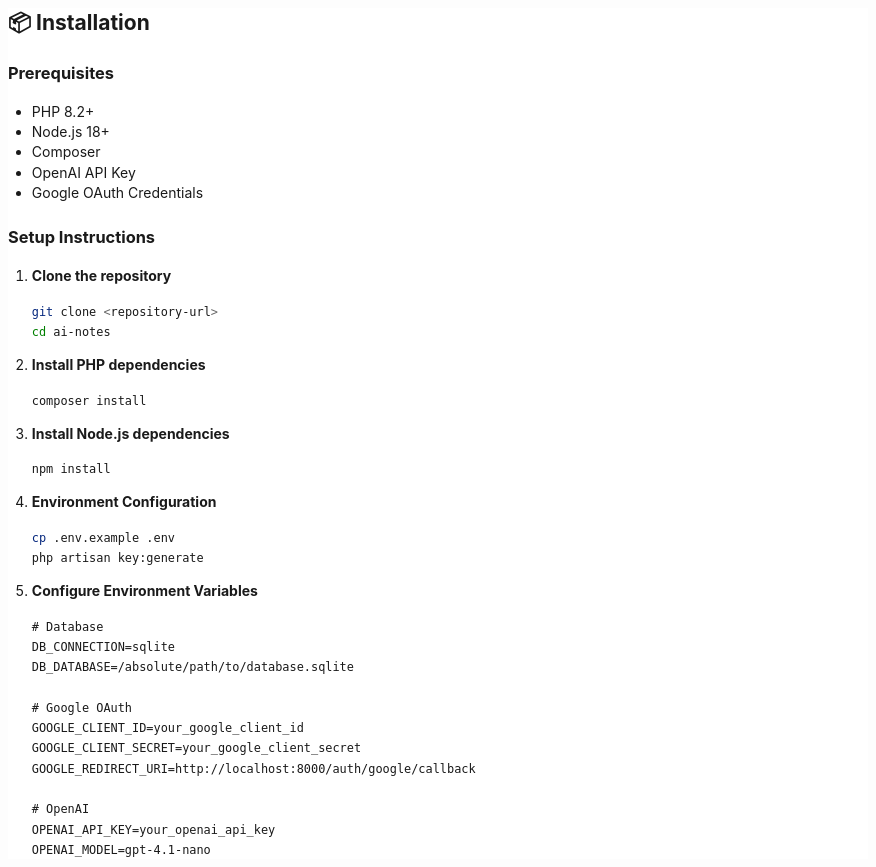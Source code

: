 ## 📦 Installation

### Prerequisites

-   PHP 8.2+
-   Node.js 18+
-   Composer
-   OpenAI API Key
-   Google OAuth Credentials

### Setup Instructions

1. **Clone the repository**

    ```bash
    git clone <repository-url>
    cd ai-notes
    ```

2. **Install PHP dependencies**

    ```bash
    composer install
    ```

3. **Install Node.js dependencies**

    ```bash
    npm install
    ```

4. **Environment Configuration**

    ```bash
    cp .env.example .env
    php artisan key:generate
    ```

5. **Configure Environment Variables**

    ```env
    # Database
    DB_CONNECTION=sqlite
    DB_DATABASE=/absolute/path/to/database.sqlite

    # Google OAuth
    GOOGLE_CLIENT_ID=your_google_client_id
    GOOGLE_CLIENT_SECRET=your_google_client_secret
    GOOGLE_REDIRECT_URI=http://localhost:8000/auth/google/callback

    # OpenAI
    OPENAI_API_KEY=your_openai_api_key
    OPENAI_MODEL=gpt-4.1-nano
    ```
